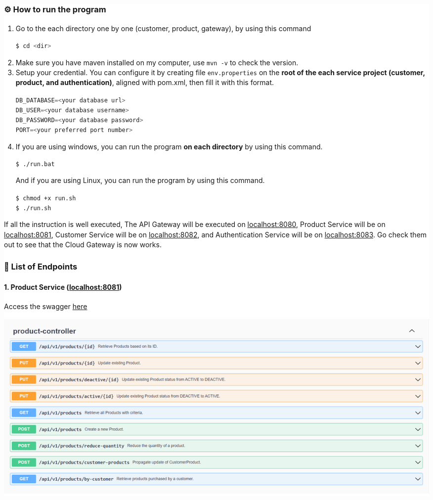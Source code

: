 ### ⚙️ How to run the program
1. Go to the each directory one by one (customer, product, gateway), by using this command
    ```bash
    $ cd <dir>
    ```
2. Make sure you have maven installed on my computer, use `mvn -v` to check the version.
3. Setup your credential. You can configure it by creating file `env.properties` on the **root of the each service project (customer, product, and authentication)**, aligned with pom.xml, then fill it with this format.
    ```java
    DB_DATABASE=<your database url>
    DB_USER=<your database username>
    DB_PASSWORD=<your database password>
    PORT=<your preferred port number>
    ```
4. If you are using windows, you can run the program **on each directory** by using this command.
    ```bash
    $ ./run.bat
    ```
    And if you are using Linux, you can run the program by using this command.
    ```bash
    $ chmod +x run.sh
    $ ./run.sh
    ```

If all the instruction is well executed, The API Gateway will be executed on [localhost:8080](http://localhost:8080), Product Service will be on [localhost:8081](http://localhost:8081), Customer Service will be on [localhost:8082](http://localhost:8082), and Authentication Service will be on [localhost:8083](http://localhost:8083). Go check them out to see that the Cloud Gateway is now works.

### 🔑 List of Endpoints
#### 1. Product Service ([localhost:8081](http://localhost:8081))

Access the swagger [here](http://localhost:8081/swagger-ui/index.html)

![Screenshots](/Week%2010/Lecture%2017/Assignment%2001/img/product.png)
